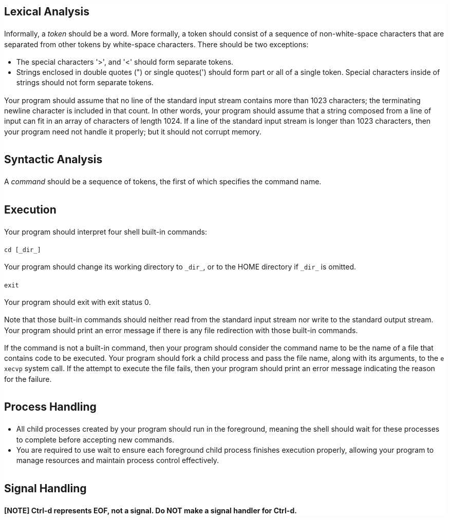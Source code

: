 Lexical Analysis
----------------

Informally, a _token_ should be a word. More formally, a token should consist of a sequence of non-white-space characters that are separated from other tokens by white-space characters. There should be two exceptions:

*   The special characters '>', and '<' should form separate tokens.
*   Strings enclosed in double quotes (") or single quotes(') should form part or all of a single token. Special characters inside of strings should not form separate tokens.

Your program should assume that no line of the standard input stream contains more than 1023 characters; the terminating newline character is included in that count. In other words, your program should assume that a string composed from a line of input can fit in an array of characters of length 1024. If a line of the standard input stream is longer than 1023 characters, then your program need not handle it properly; but it should not corrupt memory.

Syntactic Analysis
------------------

A _command_ should be a sequence of tokens, the first of which specifies the command name.

Execution
---------

Your program should interpret four shell built-in commands:

`cd [_dir_]`

Your program should change its working directory to `_dir_`, or to the HOME directory if `_dir_` is omitted.

`exit`

Your program should exit with exit status 0.

Note that those built-in commands should neither read from the standard input stream nor write to the standard output stream. Your program should print an error message if there is any file redirection with those built-in commands.

If the command is not a built-in command, then your program should consider the command name to be the name of a file that contains code to be executed. Your program should fork a child process and pass the file name, along with its arguments, to the `execvp` system call. If the attempt to execute the file fails, then your program should print an error message indicating the reason for the failure.

Process Handling
----------------

*   All child processes created by your program should run in the foreground, meaning the shell should wait for these processes to complete before accepting new commands.
*   You are required to use wait to ensure each foreground child process finishes execution properly, allowing your program to manage resources and maintain process control effectively.

Signal Handling
---------------

**\[NOTE\] Ctrl-d represents EOF, not a signal. Do NOT make a signal handler for Ctrl-d.**
